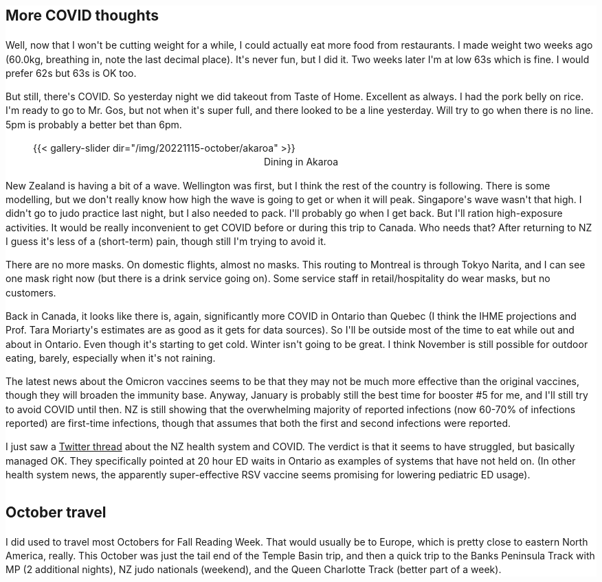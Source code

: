 ## More COVID thoughts

Well, now that I won't be cutting weight for a while, I could actually eat more food from restaurants. I made weight two weeks ago (60.0kg, breathing in, note the last decimal place). It's never fun, but I did it. Two weeks later I'm at low 63s which is fine. I would prefer 62s but 63s is OK too.

But still, there's COVID. So yesterday night we did takeout from Taste of Home. Excellent as always. I had the pork belly on rice. I'm ready to go to Mr. Gos, but not when it's super full, and there looked to be a line yesterday. Will try to go when there is no line. 5pm is probably a better bet than 6pm.

<figure>
{{< gallery-slider dir="/img/20221115-october/akaroa" >}}
<figcaption style="text-align:center">Dining in Akaroa</figcaption>
</figure>

New Zealand is having a bit of a wave. Wellington was first, but I think the rest of the country is following. There is some modelling, but we don't really know how high the wave is going to get or when it will peak. Singapore's wave wasn't that high. I didn't go to judo practice last night, but I also needed to pack. I'll probably go when I get back. But I'll ration high-exposure activities. It would be really inconvenient to get COVID before or during this trip to Canada. Who needs that? After returning to NZ I guess it's less of a (short-term) pain, though still I'm trying to avoid it.

There are no more masks. On domestic flights, almost no masks. This routing to Montreal is through Tokyo Narita, and I can see one mask right now (but there is a drink service going on). Some service staff in retail/hospitality do wear masks, but no customers.

Back in Canada, it looks like there is, again, significantly more COVID in Ontario than Quebec (I think the IHME projections and Prof. Tara Moriarty's estimates are as good as it gets for data sources). So I'll be outside most of the time to eat while out and about in Ontario. Even though it's starting to get cold. Winter isn't going to be great. I think November is still possible for outdoor eating, barely, especially when it's not raining.

The latest news about the Omicron vaccines seems to be that they may not be much more effective than the original vaccines, though they will broaden the immunity base. Anyway, January is probably still the best time for booster #5 for me, and I'll still try to avoid COVID until then. NZ is still showing that the overwhelming majority of reported infections (now 60-70% of infections reported) are first-time infections, though that assumes that both the first and second infections were reported.

I just saw a [Twitter thread](https://twitter.com/CarlShuker/status/1585789169422331905) about the NZ health system and COVID. The verdict is that it seems to have struggled, but basically managed OK. They specifically pointed at 20 hour ED waits in Ontario as examples of systems that have not held on. (In other health system news, the apparently super-effective RSV vaccine seems promising for lowering pediatric ED usage).

## October travel

I did used to travel most Octobers for Fall Reading Week. That would usually be to Europe, which is pretty close to eastern
North America, really. This October was just the tail end of the Temple Basin trip, and then a quick trip to the Banks
Peninsula Track with MP (2 additional nights), NZ judo nationals (weekend), and the Queen Charlotte Track (better part of a week).
